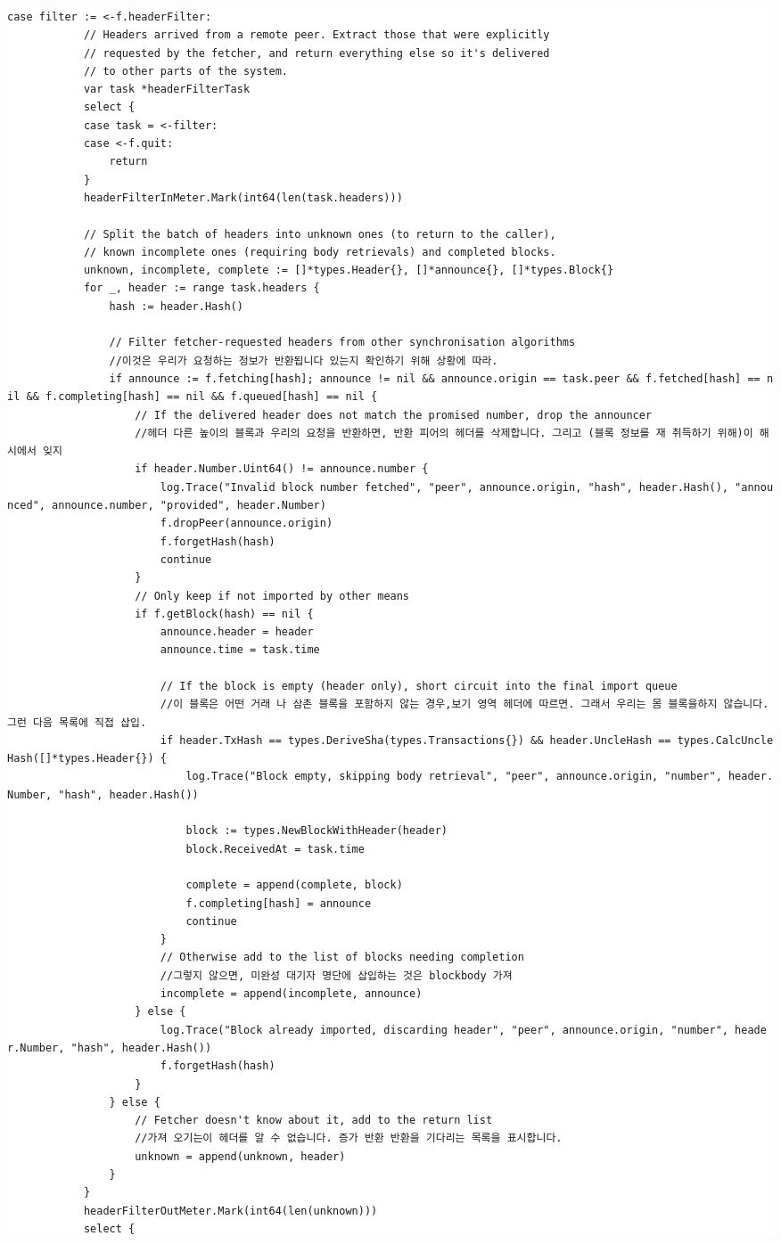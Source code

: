 	case filter := <-f.headerFilter:
				// Headers arrived from a remote peer. Extract those that were explicitly
				// requested by the fetcher, and return everything else so it's delivered
				// to other parts of the system.
				var task *headerFilterTask
				select {
				case task = <-filter:
				case <-f.quit:
					return
				}
				headerFilterInMeter.Mark(int64(len(task.headers)))
	
				// Split the batch of headers into unknown ones (to return to the caller),
				// known incomplete ones (requiring body retrievals) and completed blocks.
				unknown, incomplete, complete := []*types.Header{}, []*announce{}, []*types.Block{}
				for _, header := range task.headers {
					hash := header.Hash()
	
					// Filter fetcher-requested headers from other synchronisation algorithms
					//이것은 우리가 요청하는 정보가 반환됩니다 있는지 확인하기 위해 상황에 따라.
					if announce := f.fetching[hash]; announce != nil && announce.origin == task.peer && f.fetched[hash] == nil && f.completing[hash] == nil && f.queued[hash] == nil {
						// If the delivered header does not match the promised number, drop the announcer
						//헤더 다른 높이의 블록과 우리의 요청을 반환하면, 반환 피어의 헤더를 삭제합니다. 그리고 (블록 정보를 재 취득하기 위해)이 해시에서 잊지
						if header.Number.Uint64() != announce.number {
							log.Trace("Invalid block number fetched", "peer", announce.origin, "hash", header.Hash(), "announced", announce.number, "provided", header.Number)
							f.dropPeer(announce.origin)
							f.forgetHash(hash)
							continue
						}
						// Only keep if not imported by other means
						if f.getBlock(hash) == nil {
							announce.header = header
							announce.time = task.time
	
							// If the block is empty (header only), short circuit into the final import queue
							//이 블록은 어떤 거래 나 삼촌 블록을 포함하지 않는 경우,보기 영역 헤더에 따르면. 그래서 우리는 몸 블록을하지 않습니다. 그런 다음 목록에 직접 삽입.
							if header.TxHash == types.DeriveSha(types.Transactions{}) && header.UncleHash == types.CalcUncleHash([]*types.Header{}) {
								log.Trace("Block empty, skipping body retrieval", "peer", announce.origin, "number", header.Number, "hash", header.Hash())
	
								block := types.NewBlockWithHeader(header)
								block.ReceivedAt = task.time
	
								complete = append(complete, block)
								f.completing[hash] = announce
								continue
							}
							// Otherwise add to the list of blocks needing completion
							//그렇지 않으면, 미완성 대기자 명단에 삽입하는 것은 blockbody 가져
							incomplete = append(incomplete, announce)
						} else {
							log.Trace("Block already imported, discarding header", "peer", announce.origin, "number", header.Number, "hash", header.Hash())
							f.forgetHash(hash)
						}
					} else {
						// Fetcher doesn't know about it, add to the return list
						//가져 오기는이 헤더를 알 수 없습니다. 증가 반환 반환을 기다리는 목록을 표시합니다.
						unknown = append(unknown, header)
					}
				}
				headerFilterOutMeter.Mark(int64(len(unknown)))
				select {